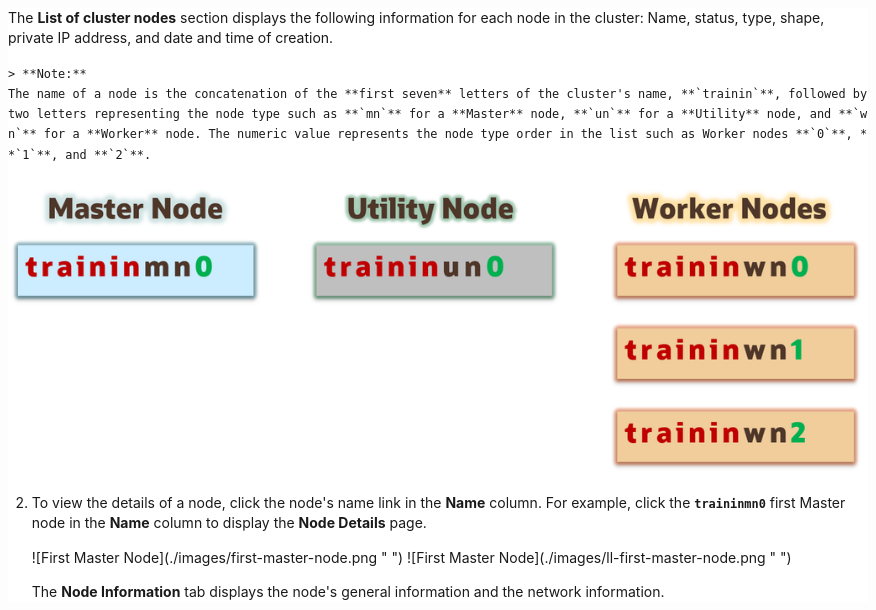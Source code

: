    The **List of cluster nodes** section displays the following information for each node in the cluster: Name, status, type, shape, private IP address, and date and time of creation.

    > **Note:**
    The name of a node is the concatenation of the **first seven** letters of the cluster's name, **`trainin`**, followed by two letters representing the node type such as **`mn`** for a **Master** node, **`un`** for a **Utility** node, and **`wn`** for a **Worker** node. The numeric value represents the node type order in the list such as Worker nodes **`0`**, **`1`**, and **`2`**.

   ![Cluster Nodes](./images/cluster-nodes.png " ")

2. To view the details of a node, click the node's name link in the **Name** column. For  example, click the **`traininmn0`** first Master node in the **Name** column to display the **Node Details** page.

    <if type="freetier">
    ![First Master Node](./images/first-master-node.png " ")  
    </if>

    <if type="livelabs">
    ![First Master Node](./images/ll-first-master-node.png " ")   
    </if>

   The **Node Information** tab displays the node's general information and the network information.
